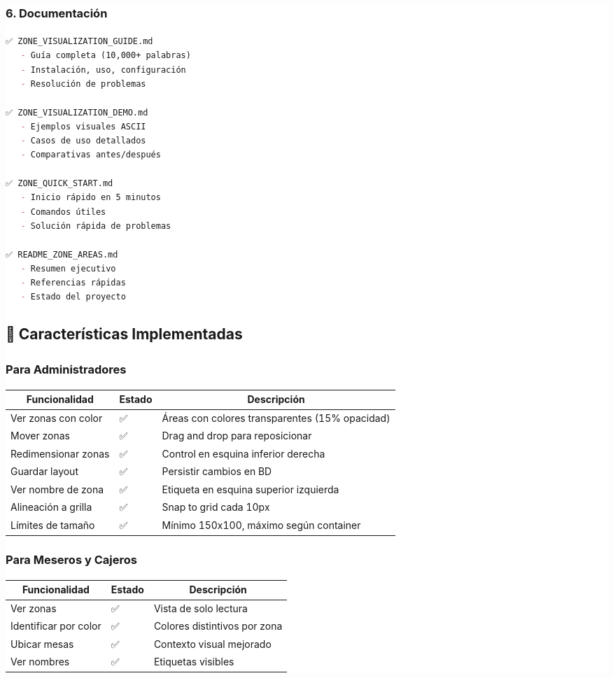 ### 6. Documentación
```markdown
✅ ZONE_VISUALIZATION_GUIDE.md
   - Guía completa (10,000+ palabras)
   - Instalación, uso, configuración
   - Resolución de problemas

✅ ZONE_VISUALIZATION_DEMO.md
   - Ejemplos visuales ASCII
   - Casos de uso detallados
   - Comparativas antes/después

✅ ZONE_QUICK_START.md
   - Inicio rápido en 5 minutos
   - Comandos útiles
   - Solución rápida de problemas

✅ README_ZONE_AREAS.md
   - Resumen ejecutivo
   - Referencias rápidas
   - Estado del proyecto
```

## 🎨 Características Implementadas

### Para Administradores

| Funcionalidad | Estado | Descripción |
|---------------|--------|-------------|
| Ver zonas con color | ✅ | Áreas con colores transparentes (15% opacidad) |
| Mover zonas | ✅ | Drag and drop para reposicionar |
| Redimensionar zonas | ✅ | Control en esquina inferior derecha |
| Guardar layout | ✅ | Persistir cambios en BD |
| Ver nombre de zona | ✅ | Etiqueta en esquina superior izquierda |
| Alineación a grilla | ✅ | Snap to grid cada 10px |
| Límites de tamaño | ✅ | Mínimo 150x100, máximo según container |

### Para Meseros y Cajeros

| Funcionalidad | Estado | Descripción |
|---------------|--------|-------------|
| Ver zonas | ✅ | Vista de solo lectura |
| Identificar por color | ✅ | Colores distintivos por zona |
| Ubicar mesas | ✅ | Contexto visual mejorado |
| Ver nombres | ✅ | Etiquetas visibles |
